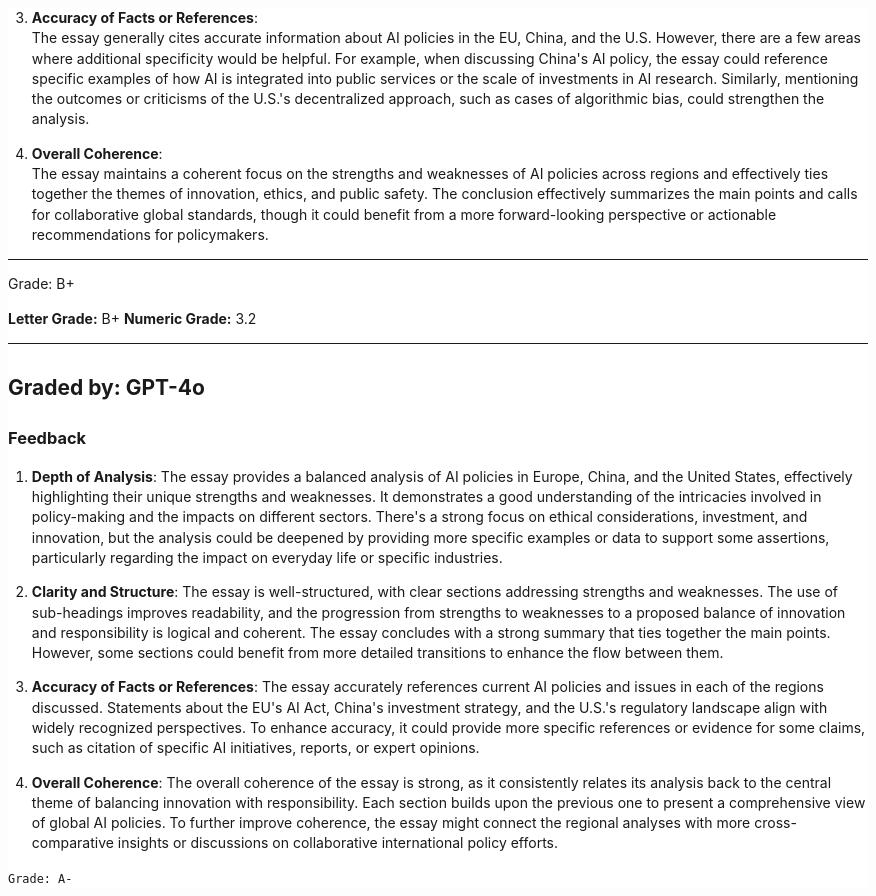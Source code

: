 3) **Accuracy of Facts or References**:  
The essay generally cites accurate information about AI policies in the EU, China, and the U.S. However, there are a few areas where additional specificity would be helpful. For example, when discussing China's AI policy, the essay could reference specific examples of how AI is integrated into public services or the scale of investments in AI research. Similarly, mentioning the outcomes or criticisms of the U.S.'s decentralized approach, such as cases of algorithmic bias, could strengthen the analysis.

4) **Overall Coherence**:  
The essay maintains a coherent focus on the strengths and weaknesses of AI policies across regions and effectively ties together the themes of innovation, ethics, and public safety. The conclusion effectively summarizes the main points and calls for collaborative global standards, though it could benefit from a more forward-looking perspective or actionable recommendations for policymakers.

---

Grade: B+

**Letter Grade:** B+
**Numeric Grade:** 3.2

---

## Graded by: GPT-4o

### Feedback

1. **Depth of Analysis**: The essay provides a balanced analysis of AI policies in Europe, China, and the United States, effectively highlighting their unique strengths and weaknesses. It demonstrates a good understanding of the intricacies involved in policy-making and the impacts on different sectors. There's a strong focus on ethical considerations, investment, and innovation, but the analysis could be deepened by providing more specific examples or data to support some assertions, particularly regarding the impact on everyday life or specific industries.

2. **Clarity and Structure**: The essay is well-structured, with clear sections addressing strengths and weaknesses. The use of sub-headings improves readability, and the progression from strengths to weaknesses to a proposed balance of innovation and responsibility is logical and coherent. The essay concludes with a strong summary that ties together the main points. However, some sections could benefit from more detailed transitions to enhance the flow between them.

3. **Accuracy of Facts or References**: The essay accurately references current AI policies and issues in each of the regions discussed. Statements about the EU's AI Act, China's investment strategy, and the U.S.'s regulatory landscape align with widely recognized perspectives. To enhance accuracy, it could provide more specific references or evidence for some claims, such as citation of specific AI initiatives, reports, or expert opinions.

4. **Overall Coherence**: The overall coherence of the essay is strong, as it consistently relates its analysis back to the central theme of balancing innovation with responsibility. Each section builds upon the previous one to present a comprehensive view of global AI policies. To further improve coherence, the essay might connect the regional analyses with more cross-comparative insights or discussions on collaborative international policy efforts.

```
Grade: A-
```
